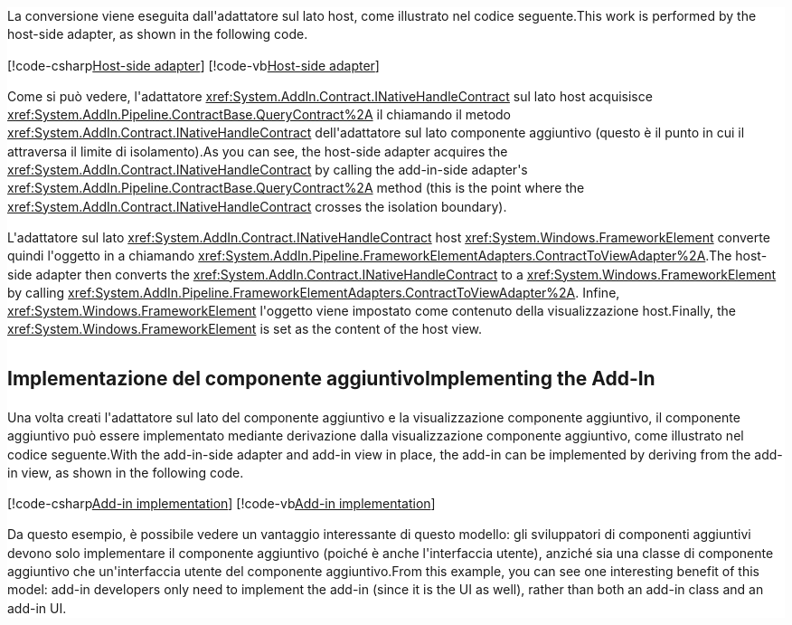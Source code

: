 <span data-ttu-id="953a9-144">La conversione viene eseguita dall'adattatore sul lato host, come illustrato nel codice seguente.</span><span class="sxs-lookup"><span data-stu-id="953a9-144">This work is performed by the host-side adapter, as shown in the following code.</span></span>  

[!code-csharp[Host-side adapter](~/samples/snippets/csharp/VS_Snippets_Wpf/SimpleAddInIsAUISample/CSharp/HostSideAdapters/WPFAddIn_ContractToViewHostSideAdapter.cs#HostSideAdapterCode)]
[!code-vb[Host-side adapter](~/samples/snippets/visualbasic/VS_Snippets_Wpf/SimpleAddInIsAUISample/VisualBasic/HostSideAdapters/WPFAddIn_ContractToViewHostSideAdapter.vb#HostSideAdapterCode)]

<span data-ttu-id="953a9-145">Come si può vedere, l'adattatore <xref:System.AddIn.Contract.INativeHandleContract> sul lato host acquisisce <xref:System.AddIn.Pipeline.ContractBase.QueryContract%2A> il chiamando il metodo <xref:System.AddIn.Contract.INativeHandleContract> dell'adattatore sul lato componente aggiuntivo (questo è il punto in cui il attraversa il limite di isolamento).</span><span class="sxs-lookup"><span data-stu-id="953a9-145">As you can see, the host-side adapter acquires the <xref:System.AddIn.Contract.INativeHandleContract> by calling the add-in-side adapter's <xref:System.AddIn.Pipeline.ContractBase.QueryContract%2A> method (this is the point where the <xref:System.AddIn.Contract.INativeHandleContract> crosses the isolation boundary).</span></span>  
  
<span data-ttu-id="953a9-146">L'adattatore sul lato <xref:System.AddIn.Contract.INativeHandleContract> host <xref:System.Windows.FrameworkElement> converte quindi l'oggetto in a chiamando <xref:System.AddIn.Pipeline.FrameworkElementAdapters.ContractToViewAdapter%2A>.</span><span class="sxs-lookup"><span data-stu-id="953a9-146">The host-side adapter then converts the <xref:System.AddIn.Contract.INativeHandleContract> to a <xref:System.Windows.FrameworkElement> by calling <xref:System.AddIn.Pipeline.FrameworkElementAdapters.ContractToViewAdapter%2A>.</span></span> <span data-ttu-id="953a9-147">Infine, <xref:System.Windows.FrameworkElement> l'oggetto viene impostato come contenuto della visualizzazione host.</span><span class="sxs-lookup"><span data-stu-id="953a9-147">Finally, the <xref:System.Windows.FrameworkElement> is set as the content of the host view.</span></span>  
  
<a name="AddIn"></a>
## <a name="implementing-the-add-in"></a><span data-ttu-id="953a9-148">Implementazione del componente aggiuntivo</span><span class="sxs-lookup"><span data-stu-id="953a9-148">Implementing the Add-In</span></span>

<span data-ttu-id="953a9-149">Una volta creati l'adattatore sul lato del componente aggiuntivo e la visualizzazione componente aggiuntivo, il componente aggiuntivo può essere implementato mediante derivazione dalla visualizzazione componente aggiuntivo, come illustrato nel codice seguente.</span><span class="sxs-lookup"><span data-stu-id="953a9-149">With the add-in-side adapter and add-in view in place, the add-in can be implemented by deriving from the add-in view, as shown in the following code.</span></span>  

[!code-csharp[Add-in implementation](~/samples/snippets/csharp/VS_Snippets_Wpf/SimpleAddInIsAUISample/CSharp/WPFAddIn1/AddInUI.xaml.cs#AddInCodeBehind)]
[!code-vb[Add-in implementation](~/samples/snippets/visualbasic/VS_Snippets_Wpf/SimpleAddInIsAUISample/VisualBasic/WPFAddIn1/AddInUI.xaml.vb#AddInCodeBehind)]

<span data-ttu-id="953a9-150">Da questo esempio, è possibile vedere un vantaggio interessante di questo modello: gli sviluppatori di componenti aggiuntivi devono solo implementare il componente aggiuntivo (poiché è anche l'interfaccia utente), anziché sia una classe di componente aggiuntivo che un'interfaccia utente del componente aggiuntivo.</span><span class="sxs-lookup"><span data-stu-id="953a9-150">From this example, you can see one interesting benefit of this model: add-in developers only need to implement the add-in (since it is the UI as well), rather than both an add-in class and an add-in UI.</span></span>  
  